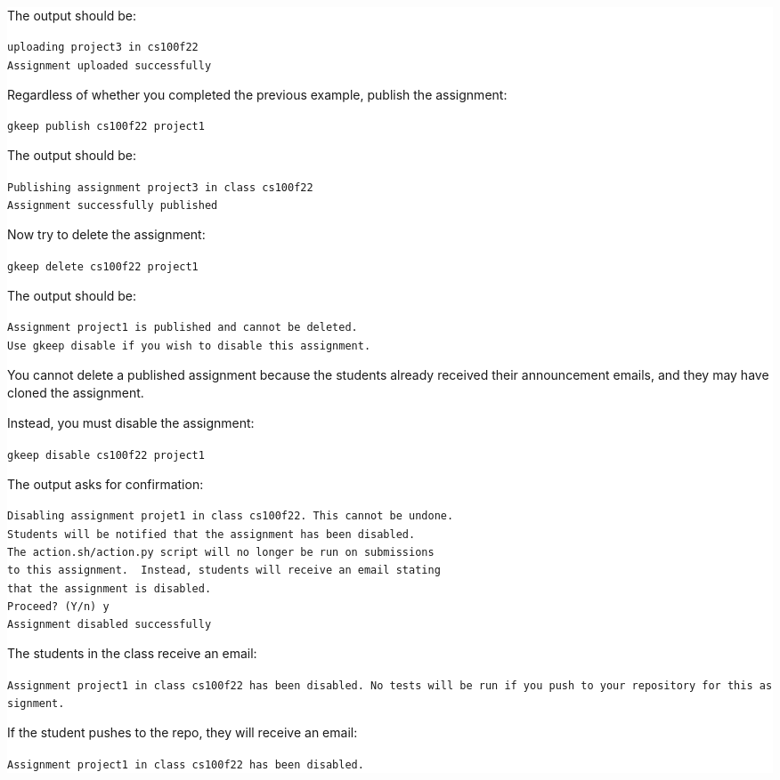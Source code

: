 The output should be:

```no-highlight
uploading project3 in cs100f22
Assignment uploaded successfully
```

Regardless of whether you completed the previous example, publish the assignment:

```no-highlight
gkeep publish cs100f22 project1
```

The output should be:

```no-highlight
Publishing assignment project3 in class cs100f22
Assignment successfully published
```

Now try to delete the assignment:

```no-highlight
gkeep delete cs100f22 project1
```

The output should be:

```no-highlight
Assignment project1 is published and cannot be deleted.
Use gkeep disable if you wish to disable this assignment.
```

You cannot delete a published assignment because the students already received their
announcement emails, and they may have cloned the assignment.

Instead, you must disable the assignment:

```no-highlight
gkeep disable cs100f22 project1
```

The output asks for confirmation:

```no-highlight
Disabling assignment projet1 in class cs100f22. This cannot be undone.
Students will be notified that the assignment has been disabled.
The action.sh/action.py script will no longer be run on submissions
to this assignment.  Instead, students will receive an email stating
that the assignment is disabled.
Proceed? (Y/n) y
Assignment disabled successfully
```

The students in the class receive an email:

```no-highlight
Assignment project1 in class cs100f22 has been disabled. No tests will be run if you push to your repository for this assignment.
```

If the student pushes to the repo, they will receive an email:

```no-highlight
Assignment project1 in class cs100f22 has been disabled.
```
